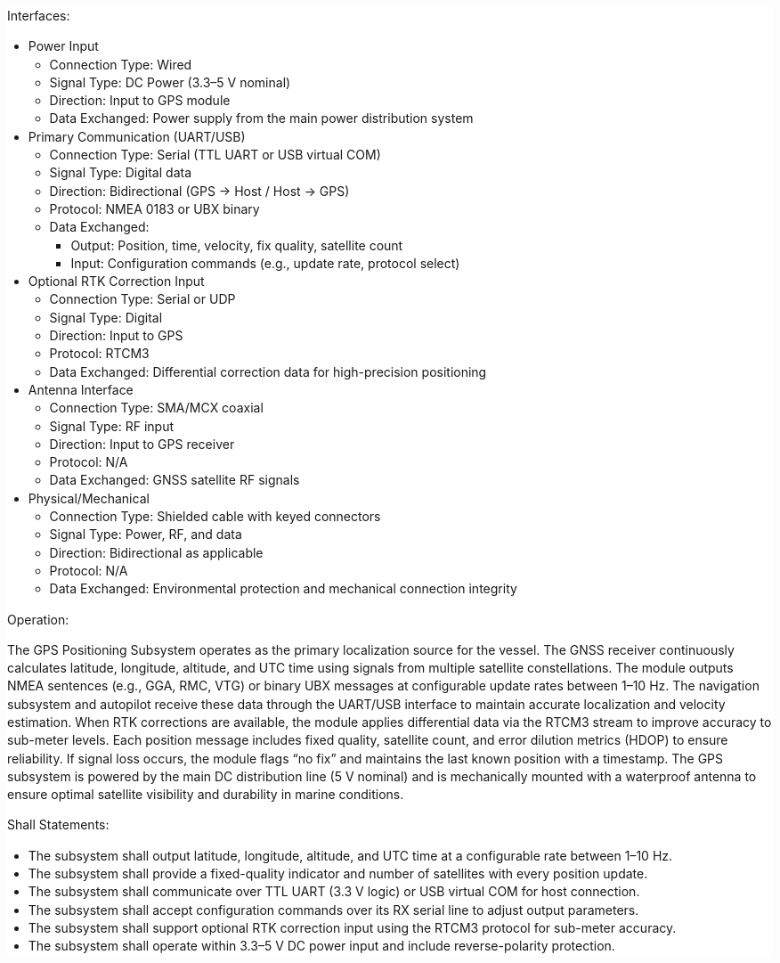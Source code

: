 Interfaces:

- Power Input
  - Connection Type: Wired
  - Signal Type: DC Power (3.3–5 V nominal)
  - Direction: Input to GPS module
  - Data Exchanged: Power supply from the main power distribution system
- Primary Communication (UART/USB)
  - Connection Type: Serial (TTL UART or USB virtual COM)
  - Signal Type: Digital data
  - Direction: Bidirectional (GPS → Host / Host → GPS)
  - Protocol: NMEA 0183 or UBX binary
  - Data Exchanged:
    - Output: Position, time, velocity, fix quality, satellite count
    - Input: Configuration commands (e.g., update rate, protocol select)
- Optional RTK Correction Input
  - Connection Type: Serial or UDP
  - Signal Type: Digital
  - Direction: Input to GPS
  - Protocol: RTCM3
  - Data Exchanged: Differential correction data for high-precision positioning
- Antenna Interface
  - Connection Type: SMA/MCX coaxial
  - Signal Type: RF input
  - Direction: Input to GPS receiver
  - Protocol: N/A
  - Data Exchanged: GNSS satellite RF signals
- Physical/Mechanical
  - Connection Type: Shielded cable with keyed connectors
  - Signal Type: Power, RF, and data
  - Direction: Bidirectional as applicable
  - Protocol: N/A
  - Data Exchanged: Environmental protection and mechanical connection integrity

Operation:

The GPS Positioning Subsystem operates as the primary localization source for the vessel. The GNSS receiver continuously calculates latitude, longitude, altitude, and UTC time using signals from multiple satellite constellations. The module outputs NMEA sentences (e.g., GGA, RMC, VTG) or binary UBX messages at configurable update rates between 1–10 Hz.
The navigation subsystem and autopilot receive these data through the UART/USB interface to maintain accurate localization and velocity estimation. When RTK corrections are available, the module applies differential data via the RTCM3 stream to improve accuracy to sub-meter levels.
Each position message includes fixed quality, satellite count, and error dilution metrics (HDOP) to ensure reliability. If signal loss occurs, the module flags “no fix” and maintains the last known position with a timestamp.
The GPS subsystem is powered by the main DC distribution line (5 V nominal) and is mechanically mounted with a waterproof antenna to ensure optimal satellite visibility and durability in marine conditions.


Shall Statements:

- The subsystem shall output latitude, longitude, altitude, and UTC time at a configurable rate between 1–10 Hz.
- The subsystem shall provide a fixed-quality indicator and number of satellites with every position update.
- The subsystem shall communicate over TTL UART (3.3 V logic) or USB virtual COM for host connection.
- The subsystem shall accept configuration commands over its RX serial line to adjust output parameters.
- The subsystem shall support optional RTK correction input using the RTCM3 protocol for sub-meter accuracy.
- The subsystem shall operate within 3.3–5 V DC power input and include reverse-polarity protection.